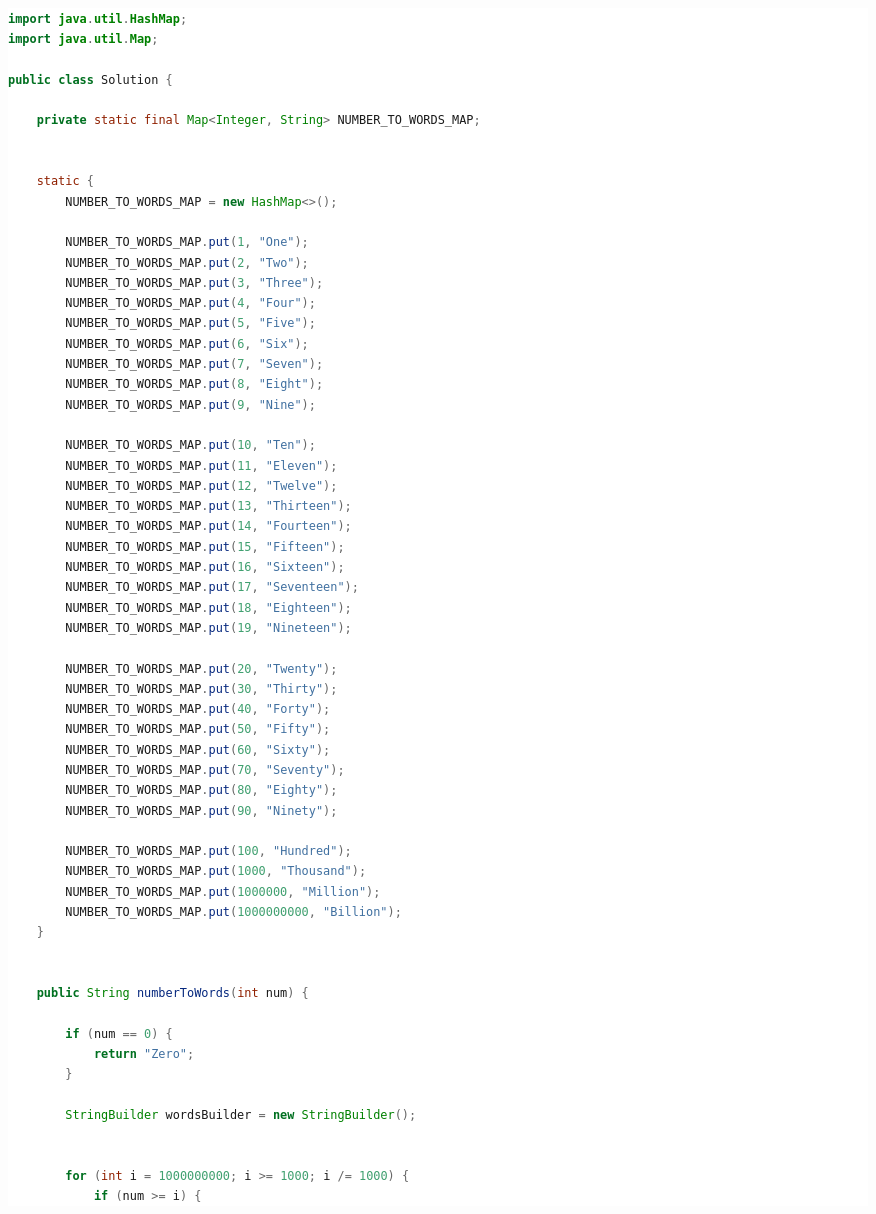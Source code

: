 </TabItem>
<TabItem value="Java" label="Java">

```java
import java.util.HashMap;
import java.util.Map;

public class Solution {
    
    private static final Map<Integer, String> NUMBER_TO_WORDS_MAP;

    
    static {
        NUMBER_TO_WORDS_MAP = new HashMap<>();
        
        NUMBER_TO_WORDS_MAP.put(1, "One");
        NUMBER_TO_WORDS_MAP.put(2, "Two");
        NUMBER_TO_WORDS_MAP.put(3, "Three");
        NUMBER_TO_WORDS_MAP.put(4, "Four");
        NUMBER_TO_WORDS_MAP.put(5, "Five");
        NUMBER_TO_WORDS_MAP.put(6, "Six");
        NUMBER_TO_WORDS_MAP.put(7, "Seven");
        NUMBER_TO_WORDS_MAP.put(8, "Eight");
        NUMBER_TO_WORDS_MAP.put(9, "Nine");
        
        NUMBER_TO_WORDS_MAP.put(10, "Ten");
        NUMBER_TO_WORDS_MAP.put(11, "Eleven");
        NUMBER_TO_WORDS_MAP.put(12, "Twelve");
        NUMBER_TO_WORDS_MAP.put(13, "Thirteen");
        NUMBER_TO_WORDS_MAP.put(14, "Fourteen");
        NUMBER_TO_WORDS_MAP.put(15, "Fifteen");
        NUMBER_TO_WORDS_MAP.put(16, "Sixteen");
        NUMBER_TO_WORDS_MAP.put(17, "Seventeen");
        NUMBER_TO_WORDS_MAP.put(18, "Eighteen");
        NUMBER_TO_WORDS_MAP.put(19, "Nineteen");
        
        NUMBER_TO_WORDS_MAP.put(20, "Twenty");
        NUMBER_TO_WORDS_MAP.put(30, "Thirty");
        NUMBER_TO_WORDS_MAP.put(40, "Forty");
        NUMBER_TO_WORDS_MAP.put(50, "Fifty");
        NUMBER_TO_WORDS_MAP.put(60, "Sixty");
        NUMBER_TO_WORDS_MAP.put(70, "Seventy");
        NUMBER_TO_WORDS_MAP.put(80, "Eighty");
        NUMBER_TO_WORDS_MAP.put(90, "Ninety");
        
        NUMBER_TO_WORDS_MAP.put(100, "Hundred");
        NUMBER_TO_WORDS_MAP.put(1000, "Thousand");
        NUMBER_TO_WORDS_MAP.put(1000000, "Million");
        NUMBER_TO_WORDS_MAP.put(1000000000, "Billion");
    }

    
    public String numberToWords(int num) {
        
        if (num == 0) {
            return "Zero";
        }

        StringBuilder wordsBuilder = new StringBuilder();
      
        
        for (int i = 1000000000; i >= 1000; i /= 1000) {
            if (num >= i) {
```